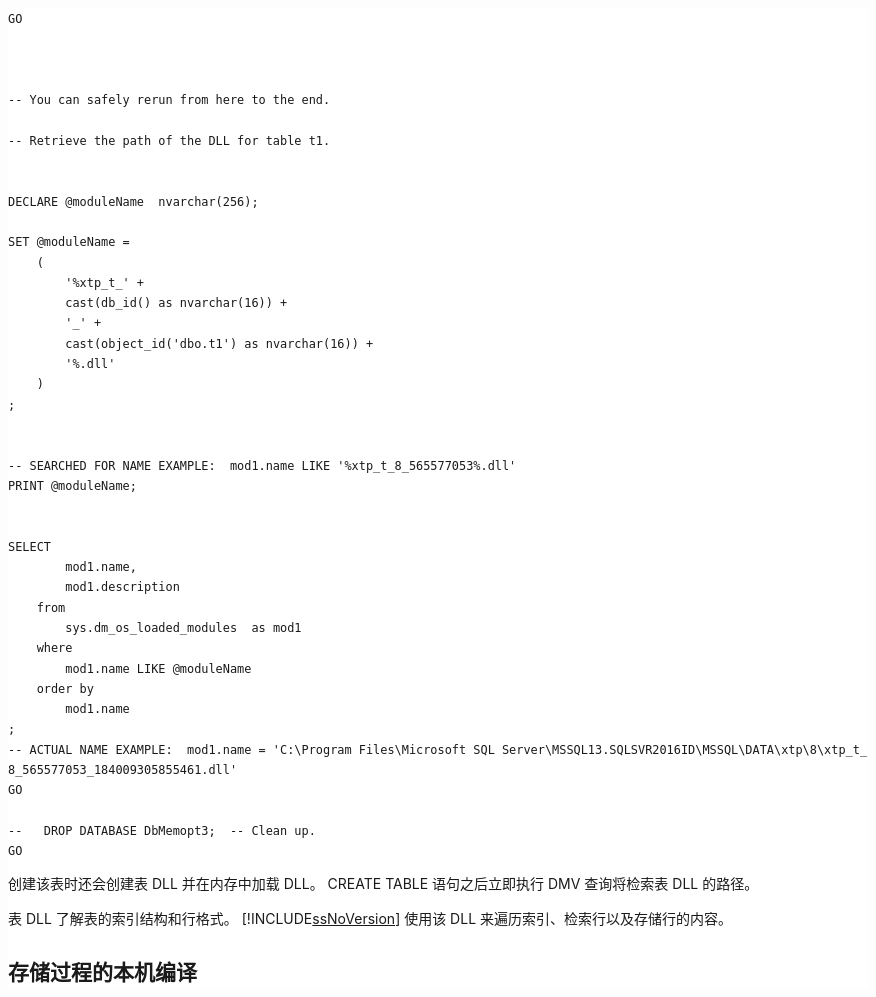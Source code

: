 ```tsql
GO



-- You can safely rerun from here to the end.

-- Retrieve the path of the DLL for table t1.


DECLARE @moduleName  nvarchar(256);

SET @moduleName =
    (
        '%xtp_t_' +
        cast(db_id() as nvarchar(16)) +
        '_' +
        cast(object_id('dbo.t1') as nvarchar(16)) +
        '%.dll'
    )
;


-- SEARCHED FOR NAME EXAMPLE:  mod1.name LIKE '%xtp_t_8_565577053%.dll'
PRINT @moduleName;


SELECT
        mod1.name,
        mod1.description
    from
        sys.dm_os_loaded_modules  as mod1
    where
        mod1.name LIKE @moduleName
    order by
        mod1.name
;
-- ACTUAL NAME EXAMPLE:  mod1.name = 'C:\Program Files\Microsoft SQL Server\MSSQL13.SQLSVR2016ID\MSSQL\DATA\xtp\8\xtp_t_8_565577053_184009305855461.dll'
GO

--   DROP DATABASE DbMemopt3;  -- Clean up.
GO
```

创建该表时还会创建表 DLL 并在内存中加载 DLL。 CREATE TABLE 语句之后立即执行 DMV 查询将检索表 DLL 的路径。

表 DLL 了解表的索引结构和行格式。 [!INCLUDE[ssNoVersion](../../includes/ssnoversion-md.md)] 使用该 DLL 来遍历索引、检索行以及存储行的内容。

## <a name="native-compilation-of-stored-procedures"></a>存储过程的本机编译
